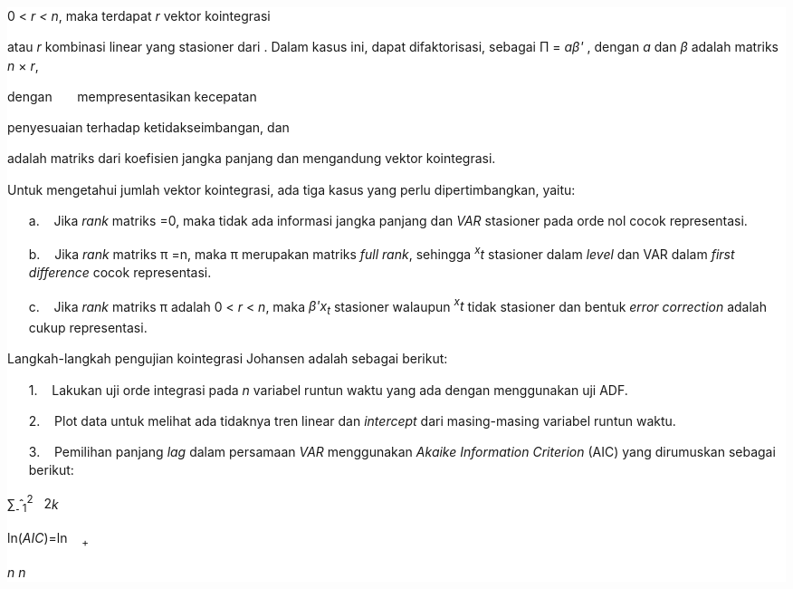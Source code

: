 <p><span class="font12">0 </span><span class="font1">&lt;&nbsp;</span><span class="font11" style="font-style:italic;">r &lt;&nbsp;n</span><span class="font10">, </span><span class="font11">maka terdapat </span><span class="font10" style="font-style:italic;">r</span><span class="font11"> vektor kointegrasi</span></p>
<p><span class="font11">atau </span><span class="font11" style="font-style:italic;">r</span><span class="font11"> kombinasi linear yang stasioner dari </span><span class="font10">. </span><span class="font11">Dalam kasus ini, dapat difaktorisasi, sebagai </span><span class="font10">Π = </span><span class="font11" style="font-style:italic;">aβ'</span><span class="font11"> , dengan </span><span class="font11" style="font-style:italic;">a</span><span class="font11"> dan </span><span class="font11" style="font-style:italic;">β</span><span class="font11"> adalah matriks </span><span class="font11" style="font-style:italic;">n</span><span class="font1"> × </span><span class="font11" style="font-style:italic;">r</span><span class="font10">,</span></p>
<p><span class="font11">dengan &nbsp;&nbsp;&nbsp;&nbsp;&nbsp;&nbsp;mempresentasikan kecepatan</span></p>
<p><span class="font11">penyesuaian terhadap ketidakseimbangan, dan</span></p>
<p><span class="font11">adalah matriks dari koefisien jangka panjang dan mengandung vektor kointegrasi.</span></p>
<p><span class="font11">Untuk mengetahui jumlah vektor kointegrasi, ada tiga kasus yang perlu dipertimbangkan, yaitu:</span></p>
<ul style="list-style:none;"><li>
<p><span class="font11">a. &nbsp;&nbsp;&nbsp;Jika </span><span class="font11" style="font-style:italic;">rank</span><span class="font11"> matriks </span><span class="font10">=0</span><span class="font11">, maka tidak ada informasi jangka panjang dan </span><span class="font11" style="font-style:italic;">VAR </span><span class="font11">stasioner pada orde nol cocok representasi.</span></p></li>
<li>
<p><span class="font11">b. &nbsp;&nbsp;&nbsp;Jika </span><span class="font11" style="font-style:italic;">rank</span><span class="font11"> matriks π =n, maka π merupakan matriks </span><span class="font11" style="font-style:italic;">full rank</span><span class="font11">, sehingga </span><span class="font11" style="font-style:italic;"><sup>x</sup>t </span><span class="font11">stasioner dalam </span><span class="font11" style="font-style:italic;">level</span><span class="font11"> dan VAR dalam </span><span class="font11" style="font-style:italic;">first difference</span><span class="font11"> cocok representasi.</span></p></li>
<li>
<p><span class="font3">c.</span><span class="font11"> &nbsp;&nbsp;&nbsp;Jika </span><span class="font11" style="font-style:italic;">rank</span><span class="font11"> matriks π adalah </span><span class="font12">0 </span><span class="font1">&lt;&nbsp;</span><span class="font11" style="font-style:italic;">r</span><span class="font1"> &lt;&nbsp;</span><span class="font11" style="font-style:italic;">n</span><span class="font11">, maka </span><span class="font11" style="font-style:italic;">β'x<sub>t</sub></span><span class="font11"> stasioner walaupun </span><span class="font11" style="font-style:italic;"><sup>x</sup>t</span><span class="font11"> tidak stasioner dan bentuk </span><span class="font11" style="font-style:italic;">error correction </span><span class="font11">adalah cukup representasi.</span></p></li></ul>
<p><span class="font11">Langkah-langkah pengujian kointegrasi Johansen adalah sebagai berikut:</span></p>
<ul style="list-style:none;"><li>
<p><span class="font11">1. &nbsp;&nbsp;&nbsp;Lakukan uji orde integrasi pada </span><span class="font11" style="font-style:italic;">n</span><span class="font11"> variabel runtun waktu yang ada dengan menggunakan uji ADF.</span></p></li>
<li>
<p><span class="font11">2. &nbsp;&nbsp;&nbsp;Plot data untuk melihat ada tidaknya tren linear dan </span><span class="font11" style="font-style:italic;">intercept</span><span class="font11"> dari masing-masing variabel runtun waktu.</span></p></li>
<li>
<p><span class="font11">3. &nbsp;&nbsp;&nbsp;Pemilihan panjang </span><span class="font11" style="font-style:italic;">lag</span><span class="font11"> dalam persamaan </span><span class="font11" style="font-style:italic;">VAR</span><span class="font11"> menggunakan </span><span class="font11" style="font-style:italic;">Akaike Information Criterion</span><span class="font11"> (AIC) yang dirumuskan sebagai berikut:</span></p></li></ul>
<p><span class="font10" style="text-decoration:underline;">∑ ̂</span><span class="font10"> <sub>1</sub><sup>2</sup> &nbsp;&nbsp;2</span><span class="font11" style="font-style:italic;">k</span></p>
<p><span class="font10">ln(</span><span class="font11" style="font-style:italic;">AIC</span><span class="font10">)=ln &nbsp;&nbsp;&nbsp;<sub>+</sub></span></p>
<p><span class="font11" style="font-style:italic;">n n</span></p>